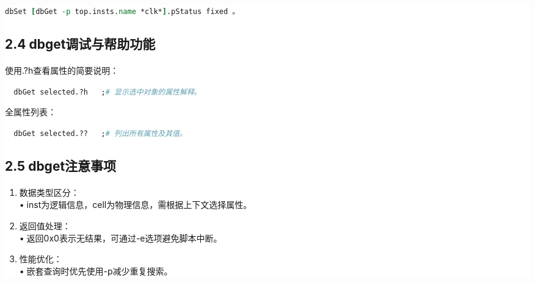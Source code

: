 ```tcl
dbSet [dbGet -p top.insts.name *clk*].pStatus fixed 。
```

## 2.4 dbget调试与帮助功能

使用.?h查看属性的简要说明：  

```tcl
  dbGet selected.?h   ;# 显示选中对象的属性解释。
```

全属性列表：  

```tcl
  dbGet selected.??   ;# 列出所有属性及其值。
```

## 2.5 dbget注意事项

1. 数据类型区分：  
   • inst为逻辑信息，cell为物理信息，需根据上下文选择属性。  

2. 返回值处理：  
   • 返回0x0表示无结果，可通过-e选项避免脚本中断。  

3. 性能优化：  
   • 嵌套查询时优先使用-p减少重复搜索。
